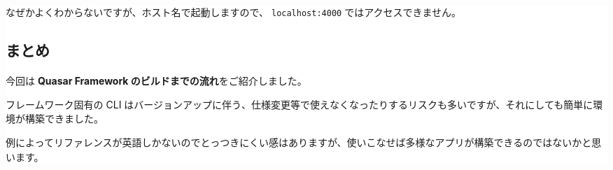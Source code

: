 なぜかよくわからないですが、ホスト名で起動しますので、 `localhost:4000` ではアクセスできません。

## まとめ

今回は **Quasar Framework のビルドまでの流れ**をご紹介しました。

フレームワーク固有の CLI はバージョンアップに伴う、仕様変更等で使えなくなったりするリスクも多いですが、それにしても簡単に環境が構築できました。

例によってリファレンスが英語しかないのでとっつきにくい感はありますが、使いこなせば多様なアプリが構築できるのではないかと思います。
